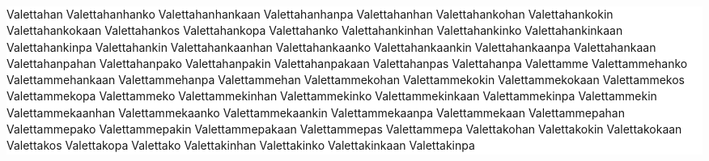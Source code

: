 Valettahan
Valettahanhanko
Valettahanhankaan
Valettahanhanpa
Valettahanhan
Valettahankohan
Valettahankokin
Valettahankokaan
Valettahankos
Valettahankopa
Valettahanko
Valettahankinhan
Valettahankinko
Valettahankinkaan
Valettahankinpa
Valettahankin
Valettahankaanhan
Valettahankaanko
Valettahankaankin
Valettahankaanpa
Valettahankaan
Valettahanpahan
Valettahanpako
Valettahanpakin
Valettahanpakaan
Valettahanpas
Valettahanpa
Valettamme
Valettammehanko
Valettammehankaan
Valettammehanpa
Valettammehan
Valettammekohan
Valettammekokin
Valettammekokaan
Valettammekos
Valettammekopa
Valettammeko
Valettammekinhan
Valettammekinko
Valettammekinkaan
Valettammekinpa
Valettammekin
Valettammekaanhan
Valettammekaanko
Valettammekaankin
Valettammekaanpa
Valettammekaan
Valettammepahan
Valettammepako
Valettammepakin
Valettammepakaan
Valettammepas
Valettammepa
Valettakohan
Valettakokin
Valettakokaan
Valettakos
Valettakopa
Valettako
Valettakinhan
Valettakinko
Valettakinkaan
Valettakinpa